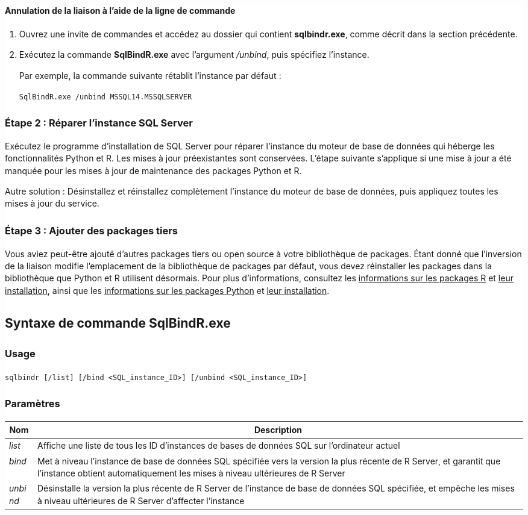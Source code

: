 #### <a name="unbind-using-the-command-line"></a><a name="bkmk_cmdunbind"></a> Annulation de la liaison à l’aide de la ligne de commande

1. Ouvrez une invite de commandes et accédez au dossier qui contient **sqlbindr.exe**, comme décrit dans la section précédente.

2. Exécutez la commande **SqlBindR.exe** avec l’argument */unbind*, puis spécifiez l’instance.

   Par exemple, la commande suivante rétablit l’instance par défaut :
   
    `SqlBindR.exe /unbind MSSQL14.MSSQLSERVER`

<a name="step-2-restore"></a> 

###  <a name="step-2-repair-the-sql-server-instance"></a>Étape 2 : Réparer l’instance SQL Server

Exécutez le programme d’installation de SQL Server pour réparer l’instance du moteur de base de données qui héberge les fonctionnalités Python et R. Les mises à jour préexistantes sont conservées. L’étape suivante s’applique si une mise à jour a été manquée pour les mises à jour de maintenance des packages Python et R.

Autre solution : Désinstallez et réinstallez complètement l’instance du moteur de base de données, puis appliquez toutes les mises à jour du service.

<a name="step-3-reinstall-packages"></a> 

### <a name="step-3-add-any-third-party-packages"></a>Étape 3 : Ajouter des packages tiers

Vous aviez peut-être ajouté d’autres packages tiers ou open source à votre bibliothèque de packages. Étant donné que l’inversion de la liaison modifie l’emplacement de la bibliothèque de packages par défaut, vous devez réinstaller les packages dans la bibliothèque que Python et R utilisent désormais. Pour plus d’informations, consultez les [informations sur les packages R](../package-management/r-package-information.md) et [leur installation](../package-management/install-additional-r-packages-on-sql-server.md), ainsi que les [informations sur les packages Python](../package-management/python-package-information.md) et [leur installation](../package-management/install-additional-python-packages-on-sql-server.md).

## <a name="sqlbindrexe-command-syntax"></a>Syntaxe de commande SqlBindR.exe

### <a name="usage"></a>Usage

`sqlbindr [/list] [/bind <SQL_instance_ID>] [/unbind <SQL_instance_ID>]`

### <a name="parameters"></a>Paramètres

|Nom|Description|
|------|------|
|*list*| Affiche une liste de tous les ID d’instances de bases de données SQL sur l’ordinateur actuel|
|*bind*| Met à niveau l’instance de base de données SQL spécifiée vers la version la plus récente de R Server, et garantit que l’instance obtient automatiquement les mises à niveau ultérieures de R Server|
|*unbind*|Désinstalle la version la plus récente de R Server de l’instance de base de données SQL spécifiée, et empêche les mises à niveau ultérieures de R Server d’affecter l’instance|
